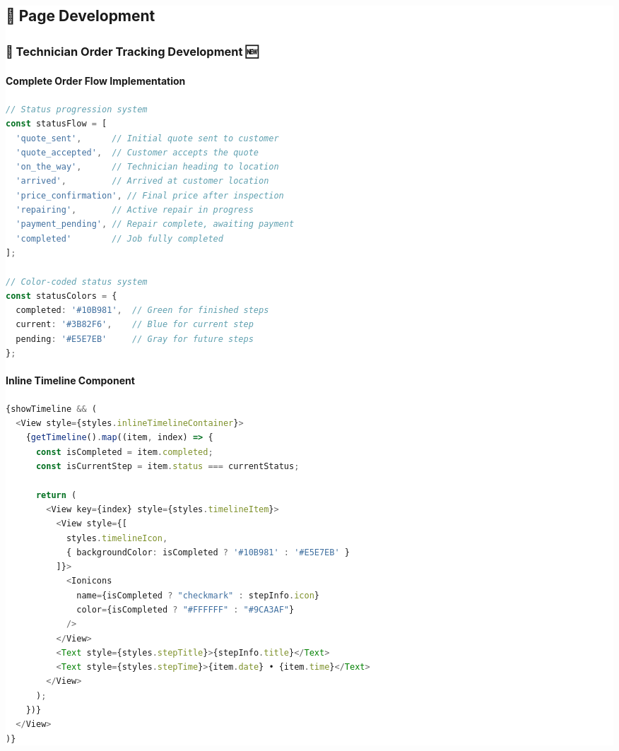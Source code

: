 
## 📱 Page Development

### 🔧 Technician Order Tracking Development 🆕

#### **Complete Order Flow Implementation**

```typescript
// Status progression system
const statusFlow = [
  'quote_sent',      // Initial quote sent to customer
  'quote_accepted',  // Customer accepts the quote
  'on_the_way',      // Technician heading to location  
  'arrived',         // Arrived at customer location
  'price_confirmation', // Final price after inspection
  'repairing',       // Active repair in progress
  'payment_pending', // Repair complete, awaiting payment
  'completed'        // Job fully completed
];

// Color-coded status system
const statusColors = {
  completed: '#10B981',  // Green for finished steps
  current: '#3B82F6',    // Blue for current step
  pending: '#E5E7EB'     // Gray for future steps
};
```

#### **Inline Timeline Component**
```typescript
{showTimeline && (
  <View style={styles.inlineTimelineContainer}>
    {getTimeline().map((item, index) => {
      const isCompleted = item.completed;
      const isCurrentStep = item.status === currentStatus;
      
      return (
        <View key={index} style={styles.timelineItem}>
          <View style={[
            styles.timelineIcon,
            { backgroundColor: isCompleted ? '#10B981' : '#E5E7EB' }
          ]}>
            <Ionicons 
              name={isCompleted ? "checkmark" : stepInfo.icon}
              color={isCompleted ? "#FFFFFF" : "#9CA3AF"}
            />
          </View>
          <Text style={styles.stepTitle}>{stepInfo.title}</Text>
          <Text style={styles.stepTime}>{item.date} • {item.time}</Text>
        </View>
      );
    })}
  </View>
)}
```
